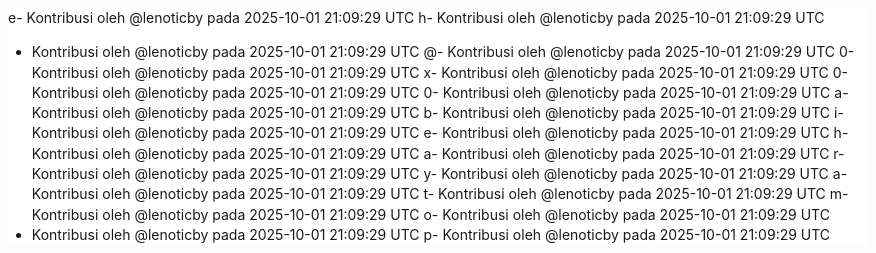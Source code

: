 e- Kontribusi oleh @lenoticby pada 2025-10-01 21:09:29 UTC
h- Kontribusi oleh @lenoticby pada 2025-10-01 21:09:29 UTC
 - Kontribusi oleh @lenoticby pada 2025-10-01 21:09:29 UTC
@- Kontribusi oleh @lenoticby pada 2025-10-01 21:09:29 UTC
0- Kontribusi oleh @lenoticby pada 2025-10-01 21:09:29 UTC
x- Kontribusi oleh @lenoticby pada 2025-10-01 21:09:29 UTC
0- Kontribusi oleh @lenoticby pada 2025-10-01 21:09:29 UTC
0- Kontribusi oleh @lenoticby pada 2025-10-01 21:09:29 UTC
a- Kontribusi oleh @lenoticby pada 2025-10-01 21:09:29 UTC
b- Kontribusi oleh @lenoticby pada 2025-10-01 21:09:29 UTC
i- Kontribusi oleh @lenoticby pada 2025-10-01 21:09:29 UTC
e- Kontribusi oleh @lenoticby pada 2025-10-01 21:09:29 UTC
h- Kontribusi oleh @lenoticby pada 2025-10-01 21:09:29 UTC
a- Kontribusi oleh @lenoticby pada 2025-10-01 21:09:29 UTC
r- Kontribusi oleh @lenoticby pada 2025-10-01 21:09:29 UTC
y- Kontribusi oleh @lenoticby pada 2025-10-01 21:09:29 UTC
a- Kontribusi oleh @lenoticby pada 2025-10-01 21:09:29 UTC
t- Kontribusi oleh @lenoticby pada 2025-10-01 21:09:29 UTC
m- Kontribusi oleh @lenoticby pada 2025-10-01 21:09:29 UTC
o- Kontribusi oleh @lenoticby pada 2025-10-01 21:09:29 UTC
 - Kontribusi oleh @lenoticby pada 2025-10-01 21:09:29 UTC
p- Kontribusi oleh @lenoticby pada 2025-10-01 21:09:29 UTC
